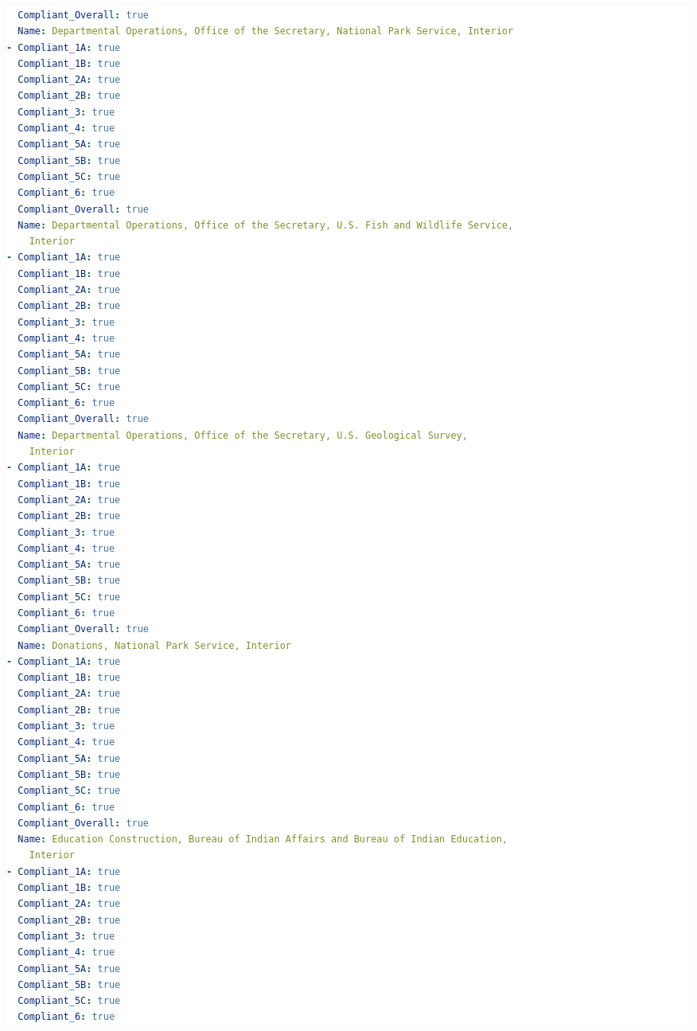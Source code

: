 ```yaml
  Compliant_Overall: true
  Name: Departmental Operations, Office of the Secretary, National Park Service, Interior
- Compliant_1A: true
  Compliant_1B: true
  Compliant_2A: true
  Compliant_2B: true
  Compliant_3: true
  Compliant_4: true
  Compliant_5A: true
  Compliant_5B: true
  Compliant_5C: true
  Compliant_6: true
  Compliant_Overall: true
  Name: Departmental Operations, Office of the Secretary, U.S. Fish and Wildlife Service,
    Interior
- Compliant_1A: true
  Compliant_1B: true
  Compliant_2A: true
  Compliant_2B: true
  Compliant_3: true
  Compliant_4: true
  Compliant_5A: true
  Compliant_5B: true
  Compliant_5C: true
  Compliant_6: true
  Compliant_Overall: true
  Name: Departmental Operations, Office of the Secretary, U.S. Geological Survey,
    Interior
- Compliant_1A: true
  Compliant_1B: true
  Compliant_2A: true
  Compliant_2B: true
  Compliant_3: true
  Compliant_4: true
  Compliant_5A: true
  Compliant_5B: true
  Compliant_5C: true
  Compliant_6: true
  Compliant_Overall: true
  Name: Donations, National Park Service, Interior
- Compliant_1A: true
  Compliant_1B: true
  Compliant_2A: true
  Compliant_2B: true
  Compliant_3: true
  Compliant_4: true
  Compliant_5A: true
  Compliant_5B: true
  Compliant_5C: true
  Compliant_6: true
  Compliant_Overall: true
  Name: Education Construction, Bureau of Indian Affairs and Bureau of Indian Education,
    Interior
- Compliant_1A: true
  Compliant_1B: true
  Compliant_2A: true
  Compliant_2B: true
  Compliant_3: true
  Compliant_4: true
  Compliant_5A: true
  Compliant_5B: true
  Compliant_5C: true
  Compliant_6: true
```
